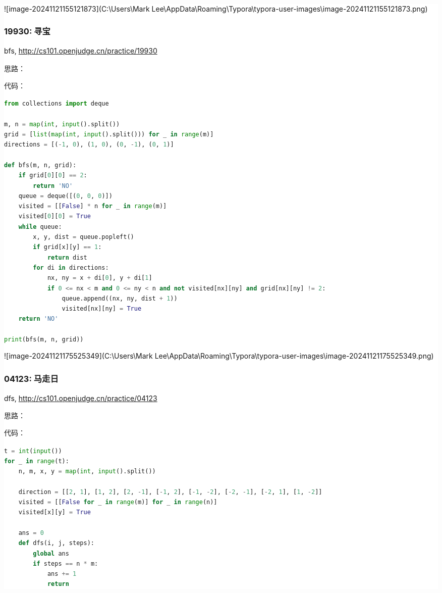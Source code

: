 ![image-20241121155121873](C:\Users\Mark Lee\AppData\Roaming\Typora\typora-user-images\image-20241121155121873.png)



### 19930: 寻宝

bfs, http://cs101.openjudge.cn/practice/19930

思路：



代码：

```python
from collections import deque

m, n = map(int, input().split())
grid = [list(map(int, input().split())) for _ in range(m)]
directions = [(-1, 0), (1, 0), (0, -1), (0, 1)]

def bfs(m, n, grid):
    if grid[0][0] == 2:
        return 'NO'
    queue = deque([(0, 0, 0)])
    visited = [[False] * n for _ in range(m)]
    visited[0][0] = True
    while queue:
        x, y, dist = queue.popleft()
        if grid[x][y] == 1:
            return dist
        for di in directions:
            nx, ny = x + di[0], y + di[1]
            if 0 <= nx < m and 0 <= ny < n and not visited[nx][ny] and grid[nx][ny] != 2:
                queue.append((nx, ny, dist + 1))
                visited[nx][ny] = True
    return 'NO'

print(bfs(m, n, grid))
```

![image-20241121175525349](C:\Users\Mark Lee\AppData\Roaming\Typora\typora-user-images\image-20241121175525349.png)



### 04123: 马走日

dfs, http://cs101.openjudge.cn/practice/04123

思路：



代码：

```python
t = int(input())
for _ in range(t):
    n, m, x, y = map(int, input().split())

    direction = [[2, 1], [1, 2], [2, -1], [-1, 2], [-1, -2], [-2, -1], [-2, 1], [1, -2]]
    visited = [[False for _ in range(m)] for _ in range(n)]
    visited[x][y] = True

    ans = 0
    def dfs(i, j, steps):
        global ans
        if steps == n * m:
            ans += 1
            return
```